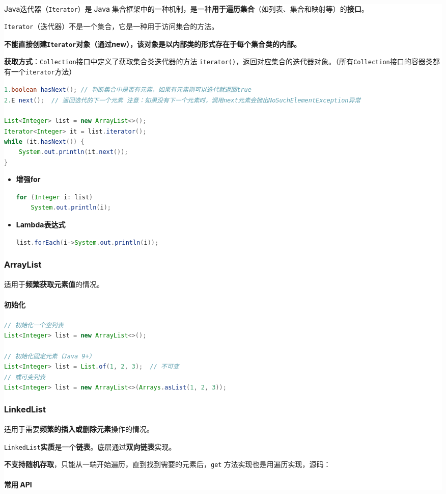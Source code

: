   Java迭代器（`Iterator`）是 Java 集合框架中的一种机制，是一种**用于遍历集合**（如列表、集合和映射等）的**接口**。

  `Iterator`（迭代器）不是一个集合，它是一种用于访问集合的方法。

  **不能直接创建`Iterator`对象（通过new），该对象是以内部类的形式存在于每个集合类的内部。**

  **获取方式**：`Collection`接口中定义了获取集合类迭代器的方法 `iterator()`，返回对应集合的迭代器对象。（所有`Collection`接口的容器类都有一个`iterator`方法）

  ```java
  1.boolean hasNext(); // 判断集合中是否有元素，如果有元素则可以迭代就返回true
  2.E next();  // 返回迭代的下一个元素 注意：如果没有下一个元素时，调用next元素会抛出NoSuchElementException异常
  
  List<Integer> list = new ArrayList<>();
  Iterator<Integer> it = list.iterator();
  while (it.hasNext()) {
      System.out.println(it.next());
  }
  ```
  
- **增强for**

  ```java
  for (Integer i: list)
      System.out.println(i);
  ```

- **Lambda表达式**

  ```java
  list.forEach(i->System.out.println(i)); 
  ```

### ArrayList

适用于**频繁获取元素值**的情况。

#### 初始化

```java
// 初始化一个空列表
List<Integer> list = new ArrayList<>();

// 初始化固定元素（Java 9+）
List<Integer> list = List.of(1, 2, 3);  // 不可变
// 或可变列表
List<Integer> list = new ArrayList<>(Arrays.asList(1, 2, 3));
```

### LinkedList

适用于需要**频繁的插入或删除元素**操作的情况。

`LinkedList`**实质**是一个**链表**。底层通过**双向链表**实现。

**不支持随机存取**，只能从一端开始遍历，直到找到需要的元素后，`get` 方法实现也是用遍历实现，源码：

#### 常用 API

